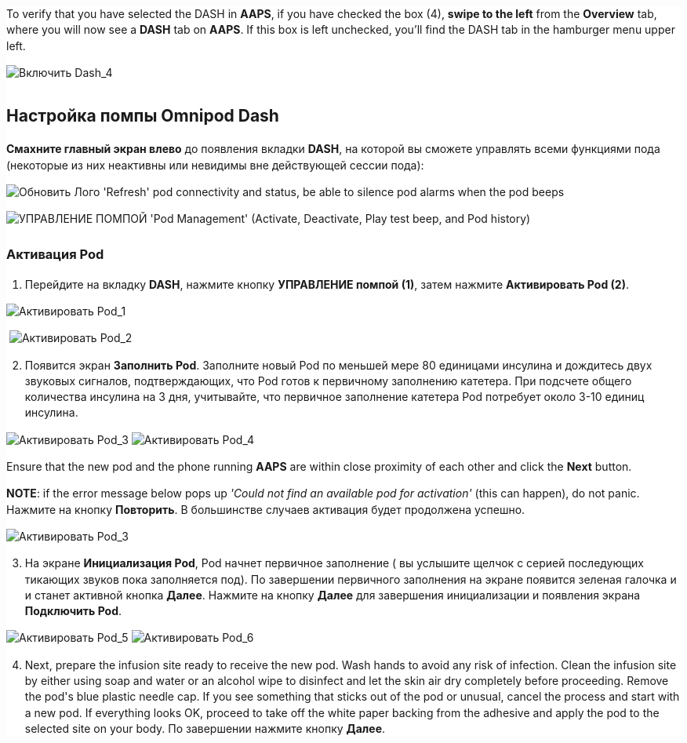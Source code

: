 To verify that you have selected the DASH in **AAPS**, if you have checked the box (4), **swipe to the left** from the **Overview** tab, where you will now see a **DASH** tab on **AAPS**. If this box is left unchecked, you’ll find the DASH tab in the hamburger menu upper left.

![Включить Dash_4](../images/DASH_images/Enable_Dash/Enable_Dash_4.jpg)

## Настройка помпы Omnipod Dash

**Смахните главный экран влево** до появления вкладки **DASH**, на которой вы сможете управлять всеми функциями пода (некоторые из них неактивны или невидимы вне действующей сессии пода):

![Обновить Лого](../images/DASH_images/Refresh_LOGO.png) 'Refresh' pod connectivity and status, be able to silence pod alarms when the pod beeps

![УПРАВЛЕНИЕ ПОМПОЙ](../images/DASH_images/POD_MGMT_LOGO.png) 'Pod Management' (Activate, Deactivate, Play test beep, and Pod history)


### Активация Pod

1. Перейдите на вкладку **DASH**, нажмите кнопку **УПРАВЛЕНИЕ помпой (1)**, затем нажмите **Активировать Pod (2)**.

![Активировать Pod_1](../images/DASH_images/Activate_Pod/Activate_Pod_1.png)

​    ![Активировать Pod_2](../images/DASH_images/Activate_Pod/Activate_Pod_2.png)

2. Появится экран **Заполнить Pod**. Заполните новый Pod по меньшей мере 80 единицами инсулина и дождитесь двух звуковых сигналов, подтверждающих, что Pod готов к первичному заполнению катетера. При подсчете общего количества инсулина на 3 дня, учитывайте, что первичное заполнение катетера Pod потребует около 3-10 единиц инсулина.

![Активировать Pod_3](../images/DASH_images/Activate_Pod/Activate_Pod_3.png)    ![Активировать Pod_4](../images/DASH_images/Activate_Pod/Activate_Pod_4.jpg)

Ensure that the new pod and the phone running **AAPS** are within close proximity of each other and click the **Next** button.

**NOTE**: if the  error message below pops up _'Could not find an available pod for activation'_ (this can happen), do not panic. Нажмите на кнопку **Повторить**. В большинстве случаев активация будет продолжена успешно.

![Активировать Pod_3](../images/DASH_images/Activate_pod_error.png)

3. На экране **Инициализация Pod**, Pod начнет первичное заполнение ( вы услышите щелчок с серией последующих тикающих звуков пока заполняется под).  По завершении первичного заполнения на экране появится зеленая галочка и и станет активной кнопка **Далее**. Нажмите на кнопку **Далее** для завершения инициализации и появления экрана **Подключить Pod**.

![Активировать Pod_5](../images/DASH_images/Activate_Pod/Activate_Pod_5.jpg)    ![Активировать Pod_6](../images/DASH_images/Activate_Pod/Activate_Pod_6.jpg)

4. Next, prepare the infusion site ready to receive the new pod. Wash hands to avoid any risk of infection. Clean the infusion site by either using soap and water or an alcohol wipe to disinfect and let the skin air dry completely before proceeding. Remove the pod's blue plastic needle cap. If you see something that sticks out of the pod or unusual, cancel the process and start with a new pod. If everything looks OK, proceed to take off the white paper backing from the adhesive and apply the pod to the selected site on your body. По завершении нажмите кнопку **Далее**.
